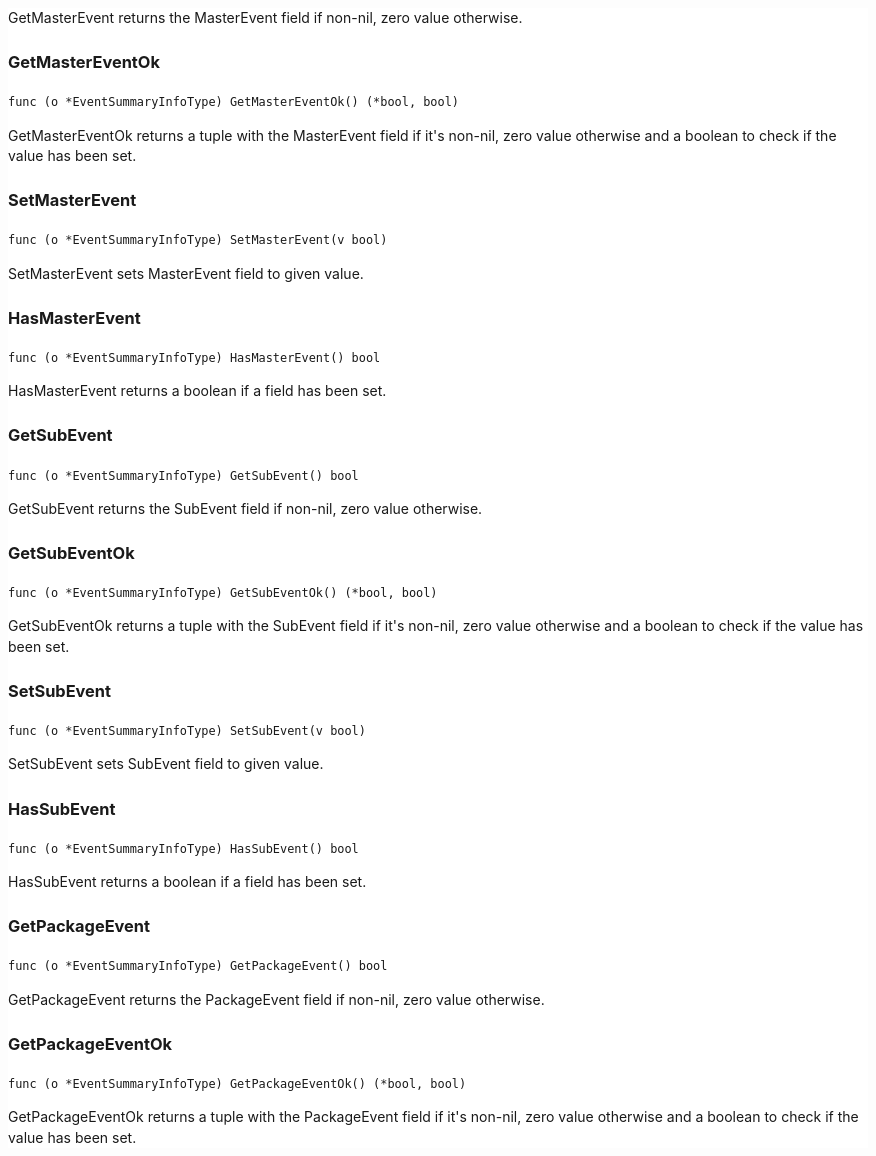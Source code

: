 GetMasterEvent returns the MasterEvent field if non-nil, zero value otherwise.

### GetMasterEventOk

`func (o *EventSummaryInfoType) GetMasterEventOk() (*bool, bool)`

GetMasterEventOk returns a tuple with the MasterEvent field if it's non-nil, zero value otherwise
and a boolean to check if the value has been set.

### SetMasterEvent

`func (o *EventSummaryInfoType) SetMasterEvent(v bool)`

SetMasterEvent sets MasterEvent field to given value.

### HasMasterEvent

`func (o *EventSummaryInfoType) HasMasterEvent() bool`

HasMasterEvent returns a boolean if a field has been set.

### GetSubEvent

`func (o *EventSummaryInfoType) GetSubEvent() bool`

GetSubEvent returns the SubEvent field if non-nil, zero value otherwise.

### GetSubEventOk

`func (o *EventSummaryInfoType) GetSubEventOk() (*bool, bool)`

GetSubEventOk returns a tuple with the SubEvent field if it's non-nil, zero value otherwise
and a boolean to check if the value has been set.

### SetSubEvent

`func (o *EventSummaryInfoType) SetSubEvent(v bool)`

SetSubEvent sets SubEvent field to given value.

### HasSubEvent

`func (o *EventSummaryInfoType) HasSubEvent() bool`

HasSubEvent returns a boolean if a field has been set.

### GetPackageEvent

`func (o *EventSummaryInfoType) GetPackageEvent() bool`

GetPackageEvent returns the PackageEvent field if non-nil, zero value otherwise.

### GetPackageEventOk

`func (o *EventSummaryInfoType) GetPackageEventOk() (*bool, bool)`

GetPackageEventOk returns a tuple with the PackageEvent field if it's non-nil, zero value otherwise
and a boolean to check if the value has been set.
